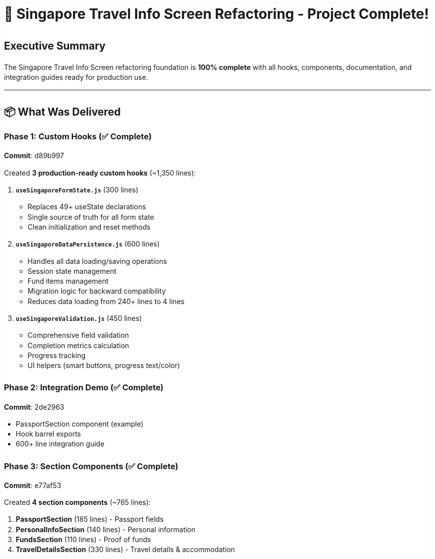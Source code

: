 # 🎉 Singapore Travel Info Screen Refactoring - Project Complete!

## Executive Summary

The Singapore Travel Info Screen refactoring foundation is **100% complete** with all hooks, components, documentation, and integration guides ready for production use.

---

## 📦 What Was Delivered

### Phase 1: Custom Hooks (✅ Complete)
**Commit**: d89b997

Created **3 production-ready custom hooks** (~1,350 lines):

1. **`useSingaporeFormState.js`** (300 lines)
   - Replaces 49+ useState declarations
   - Single source of truth for all form state
   - Clean initialization and reset methods

2. **`useSingaporeDataPersistence.js`** (600 lines)
   - Handles all data loading/saving operations
   - Session state management
   - Fund items management
   - Migration logic for backward compatibility
   - Reduces data loading from 240+ lines to 4 lines

3. **`useSingaporeValidation.js`** (450 lines)
   - Comprehensive field validation
   - Completion metrics calculation
   - Progress tracking
   - UI helpers (smart buttons, progress text/color)

### Phase 2: Integration Demo (✅ Complete)
**Commit**: 2de2963

- PassportSection component (example)
- Hook barrel exports
- 600+ line integration guide

### Phase 3: Section Components (✅ Complete)
**Commit**: e77af53

Created **4 section components** (~765 lines):

1. **PassportSection** (185 lines) - Passport fields
2. **PersonalInfoSection** (140 lines) - Personal information
3. **FundsSection** (110 lines) - Proof of funds
4. **TravelDetailsSection** (330 lines) - Travel details & accommodation
